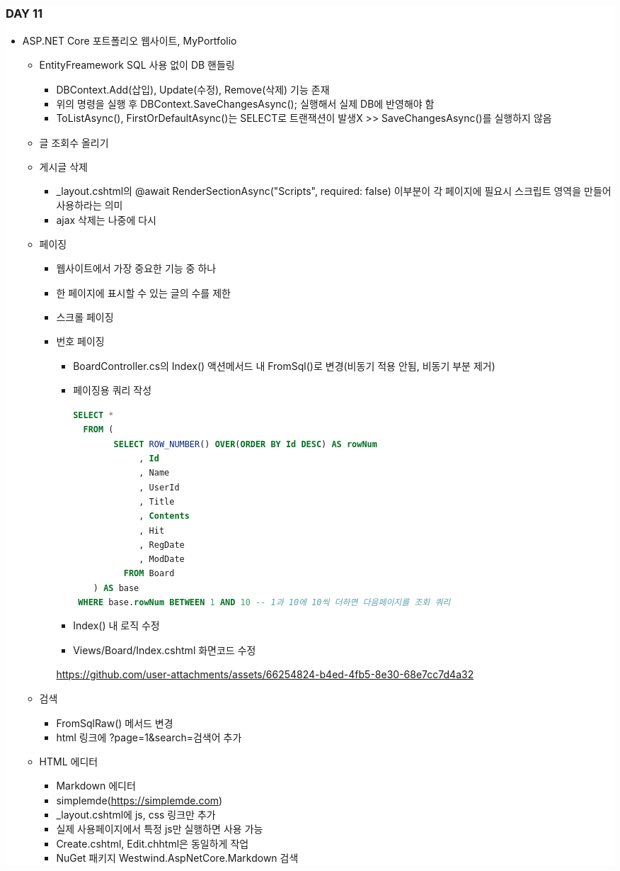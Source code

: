 

### DAY 11

- ASP.NET Core 포트폴리오 웹사이트, MyPortfolio
    - EntityFreamework SQL 사용 없이 DB 핸들링
        - DBContext.Add(삽입), Update(수정), Remove(삭제) 기능 존재
        - 위의 명령을 실행 후 DBContext.SaveChangesAsync(); 실행해서 실제 DB에 반영해야 함
        - ToListAsync(), FirstOrDefaultAsync()는 SELECT로 트랜잭션이 발생X >> SaveChangesAsync()를 실행하지 않음
    - 글 조회수 올리기
    - 게시글 삭제
        - _layout.cshtml의 @await RenderSectionAsync("Scripts", required: false) 이부분이 각 페이지에 필요시 스크립트 영역을 만들어 사용하라는 의미
        - ajax 삭제는 나중에 다시
    - 페이징
        - 웹사이트에서 가장 중요한 기능 중 하나
        - 한 페이지에 표시할 수 있는 글의 수를 제한
        - 스크롤 페이징
        - 번호 페이징
            - BoardController.cs의 Index() 액션메서드 내 FromSql()로 변경(비동기 적용 안됨, 비동기 부분 제거)
            - 페이징용 쿼리 작성

                ```sql
                SELECT *
                  FROM (
				        SELECT ROW_NUMBER() OVER(ORDER BY Id DESC) AS rowNum
			  	        	 , Id
				        	 , Name
				        	 , UserId
				        	 , Title
				        	 , Contents
				        	 , Hit
				        	 , RegDate
				        	 , ModDate
				          FROM Board
            	    ) AS base
                 WHERE base.rowNum BETWEEN 1 AND 10 -- 1과 10에 10씩 더하면 다음페이지를 조회 쿼리
                ```

            - Index() 내 로직 수정
            - Views/Board/Index.cshtml 화면코드 수정
        
		    https://github.com/user-attachments/assets/66254824-b4ed-4fb5-8e30-68e7cc7d4a32


    - 검색
        - FromSqlRaw() 메서드 변경
        - html 링크에 ?page=1&search=검색어 추가

    - HTML 에디터
        - Markdown 에디터
        - simplemde(https://simplemde.com)
        - _layout.cshtml에 js, css 링크만 추가
        - 실제 사용페이지에서 특정 js만 실행하면 사용 가능
        - Create.cshtml, Edit.chhtml은 동일하게 작업
        - NuGet 패키지 Westwind.AspNetCore.Markdown 검색
        